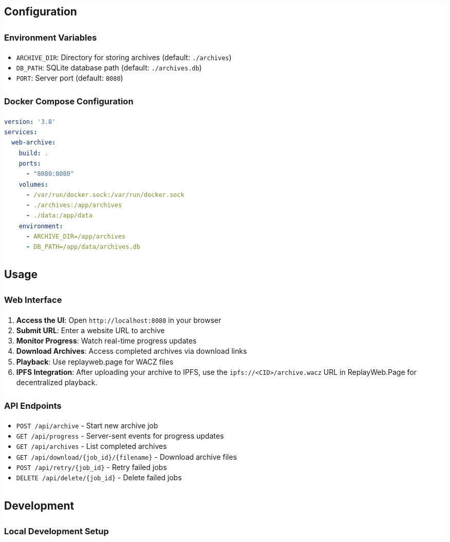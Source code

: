 ## Configuration

### Environment Variables

- `ARCHIVE_DIR`: Directory for storing archives (default: `./archives`)
- `DB_PATH`: SQLite database path (default: `./archives.db`)
- `PORT`: Server port (default: `8080`)

### Docker Compose Configuration

```yaml
version: '3.8'
services:
  web-archive:
    build: .
    ports:
      - "8080:8080"
    volumes:
      - /var/run/docker.sock:/var/run/docker.sock
      - ./archives:/app/archives
      - ./data:/app/data
    environment:
      - ARCHIVE_DIR=/app/archives
      - DB_PATH=/app/data/archives.db
```

## Usage

### Web Interface

1. **Access the UI**: Open `http://localhost:8080` in your browser
2. **Submit URL**: Enter a website URL to archive
3. **Monitor Progress**: Watch real-time progress updates
4. **Download Archives**: Access completed archives via download links
5. **Playback**: Use replayweb.page for WACZ files
6. **IPFS Integration**: After uploading your archive to IPFS, use the `ipfs://<CID>/archive.wacz` URL in ReplayWeb.Page for decentralized playback.

### API Endpoints

- `POST /api/archive` - Start new archive job
- `GET /api/progress` - Server-sent events for progress updates
- `GET /api/archives` - List completed archives
- `GET /api/download/{job_id}/{filename}` - Download archive files
- `POST /api/retry/{job_id}` - Retry failed jobs
- `DELETE /api/delete/{job_id}` - Delete failed jobs

## Development

### Local Development Setup

